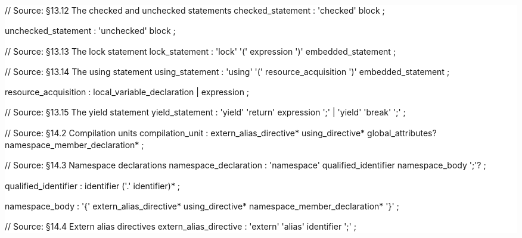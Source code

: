 // Source: §13.12 The checked and unchecked statements
checked_statement
: 'checked' block
;

unchecked_statement
: 'unchecked' block
;

// Source: §13.13 The lock statement
lock_statement
: 'lock' '(' expression ')' embedded_statement
;

// Source: §13.14 The using statement
using_statement
: 'using' '(' resource_acquisition ')' embedded_statement
;

resource_acquisition
: local_variable_declaration
| expression
;

// Source: §13.15 The yield statement
yield_statement
: 'yield' 'return' expression ';'
| 'yield' 'break' ';'
;

// Source: §14.2 Compilation units
compilation_unit
: extern_alias_directive* using_directive* global_attributes?
namespace_member_declaration*
;

// Source: §14.3 Namespace declarations
namespace_declaration
: 'namespace' qualified_identifier namespace_body ';'?
;

qualified_identifier
: identifier ('.' identifier)*
;

namespace_body
: '{' extern_alias_directive* using_directive*
namespace_member_declaration* '}'
;

// Source: §14.4 Extern alias directives
extern_alias_directive
: 'extern' 'alias' identifier ';'
;
